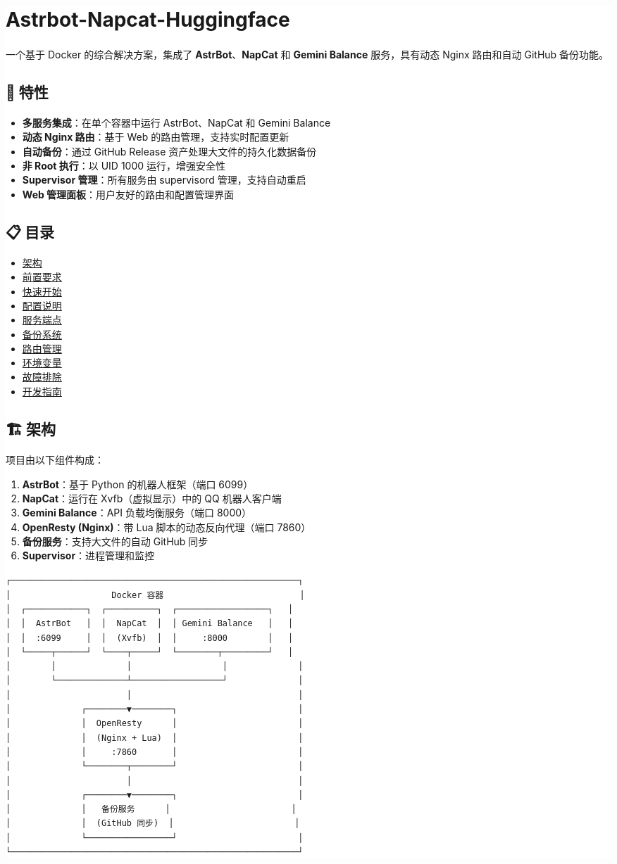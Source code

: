 # Astrbot-Napcat-Huggingface

一个基于 Docker 的综合解决方案，集成了 **AstrBot**、**NapCat** 和 **Gemini Balance** 服务，具有动态 Nginx 路由和自动 GitHub 备份功能。

## 🌟 特性

- **多服务集成**：在单个容器中运行 AstrBot、NapCat 和 Gemini Balance
- **动态 Nginx 路由**：基于 Web 的路由管理，支持实时配置更新
- **自动备份**：通过 GitHub Release 资产处理大文件的持久化数据备份
- **非 Root 执行**：以 UID 1000 运行，增强安全性
- **Supervisor 管理**：所有服务由 supervisord 管理，支持自动重启
- **Web 管理面板**：用户友好的路由和配置管理界面

## 📋 目录

- [架构](#架构)
- [前置要求](#前置要求)
- [快速开始](#快速开始)
- [配置说明](#配置说明)
- [服务端点](#服务端点)
- [备份系统](#备份系统)
- [路由管理](#路由管理)
- [环境变量](#环境变量)
- [故障排除](#故障排除)
- [开发指南](#开发指南)

## 🏗️ 架构

项目由以下组件构成：

1. **AstrBot**：基于 Python 的机器人框架（端口 6099）
2. **NapCat**：运行在 Xvfb（虚拟显示）中的 QQ 机器人客户端
3. **Gemini Balance**：API 负载均衡服务（端口 8000）
4. **OpenResty (Nginx)**：带 Lua 脚本的动态反向代理（端口 7860）
5. **备份服务**：支持大文件的自动 GitHub 同步
6. **Supervisor**：进程管理和监控

```
┌─────────────────────────────────────────────────────────┐
│                    Docker 容器                           │
│  ┌────────────┐  ┌──────────┐  ┌──────────────────┐   │
│  │  AstrBot   │  │  NapCat  │  │ Gemini Balance   │   │
│  │  :6099     │  │  (Xvfb)  │  │     :8000        │   │
│  └─────┬──────┘  └────┬─────┘  └────────┬─────────┘   │
│        │              │                  │              │
│        └──────────────┴──────────────────┘              │
│                       │                                 │
│              ┌────────▼────────┐                        │
│              │  OpenResty      │                        │
│              │  (Nginx + Lua)  │                        │
│              │     :7860       │                        │
│              └────────┬────────┘                        │
│                       │                                 │
│              ┌────────▼────────┐                        │
│              │   备份服务      │                        │
│              │  (GitHub 同步)  │                        │
│              └─────────────────┘                        │
└─────────────────────────────────────────────────────────┘
```

